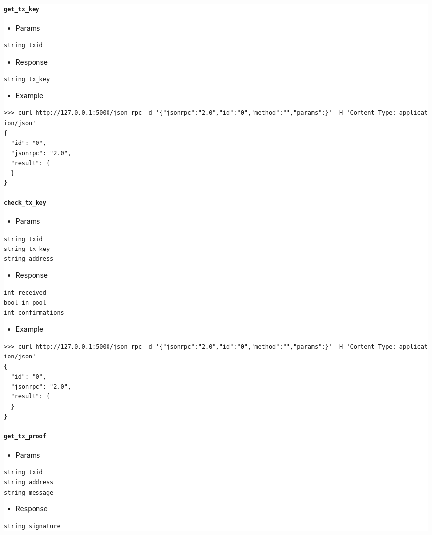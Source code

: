#### `get_tx_key`
*  Params 
```
string txid
```
*  Response 
```
string tx_key
```


*  Example
```
>>> curl http://127.0.0.1:5000/json_rpc -d '{"jsonrpc":"2.0","id":"0","method":"","params":}' -H 'Content-Type: application/json'
{
  "id": "0",
  "jsonrpc": "2.0",
  "result": {
  }
}
```

#### `check_tx_key`
*  Params 
```
string txid
string tx_key
string address
```
*  Response 
```
int received
bool in_pool
int confirmations
```

*  Example
```
>>> curl http://127.0.0.1:5000/json_rpc -d '{"jsonrpc":"2.0","id":"0","method":"","params":}' -H 'Content-Type: application/json'
{
  "id": "0",
  "jsonrpc": "2.0",
  "result": {
  }
}
```


#### `get_tx_proof`
*  Params 
```
string txid
string address
string message
```
*  Response
```
string signature
```
